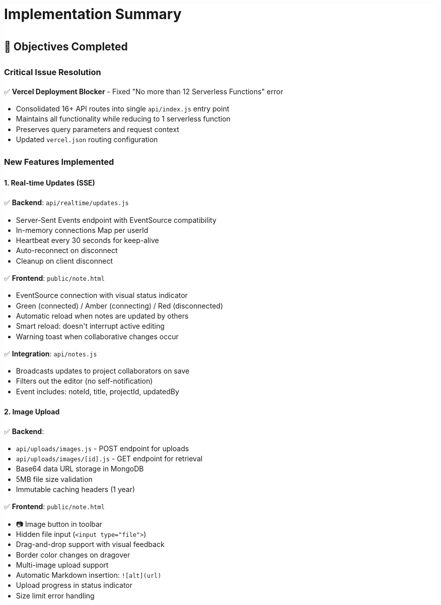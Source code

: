 # Implementation Summary

## 🎯 Objectives Completed

### Critical Issue Resolution
✅ **Vercel Deployment Blocker** - Fixed "No more than 12 Serverless Functions" error
- Consolidated 16+ API routes into single `api/index.js` entry point
- Maintains all functionality while reducing to 1 serverless function
- Preserves query parameters and request context
- Updated `vercel.json` routing configuration

### New Features Implemented

#### 1. Real-time Updates (SSE)
✅ **Backend**: `api/realtime/updates.js`
- Server-Sent Events endpoint with EventSource compatibility
- In-memory connections Map per userId
- Heartbeat every 30 seconds for keep-alive
- Auto-reconnect on disconnect
- Cleanup on client disconnect

✅ **Frontend**: `public/note.html`
- EventSource connection with visual status indicator
- Green (connected) / Amber (connecting) / Red (disconnected)
- Automatic reload when notes are updated by others
- Smart reload: doesn't interrupt active editing
- Warning toast when collaborative changes occur

✅ **Integration**: `api/notes.js`
- Broadcasts updates to project collaborators on save
- Filters out the editor (no self-notification)
- Event includes: noteId, title, projectId, updatedBy

#### 2. Image Upload
✅ **Backend**: 
- `api/uploads/images.js` - POST endpoint for uploads
- `api/uploads/images/[id].js` - GET endpoint for retrieval
- Base64 data URL storage in MongoDB
- 5MB file size validation
- Immutable caching headers (1 year)

✅ **Frontend**: `public/note.html`
- 📷 Image button in toolbar
- Hidden file input (`<input type="file">`)
- Drag-and-drop support with visual feedback
- Border color changes on dragover
- Multi-image upload support
- Automatic Markdown insertion: `![alt](url)`
- Upload progress in status indicator
- Size limit error handling
